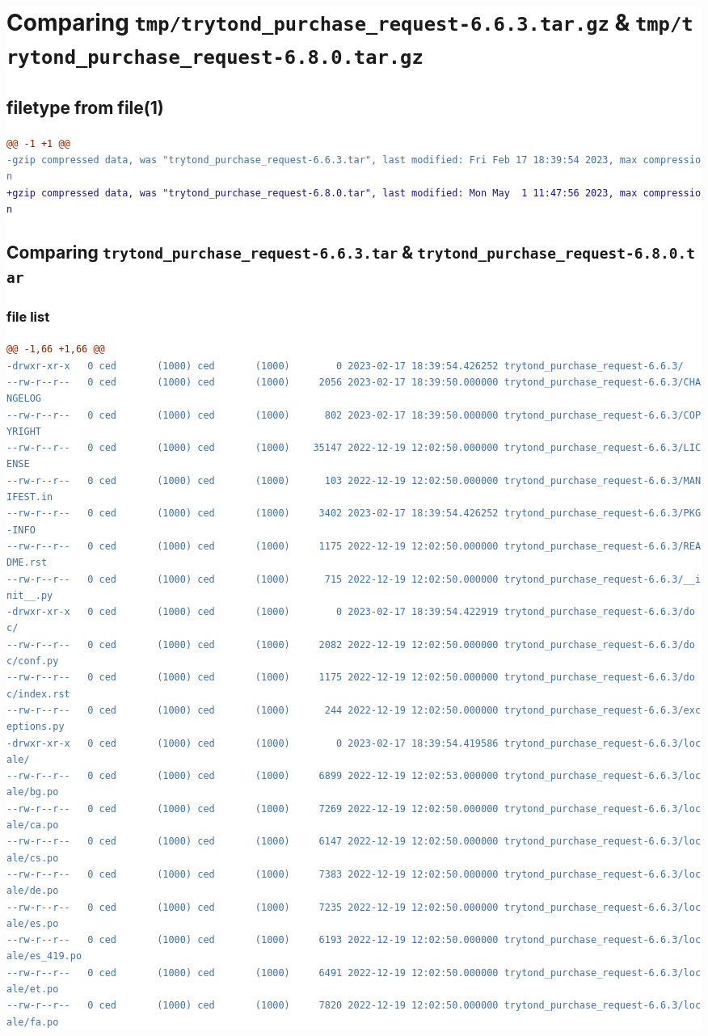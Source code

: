 # Comparing `tmp/trytond_purchase_request-6.6.3.tar.gz` & `tmp/trytond_purchase_request-6.8.0.tar.gz`

## filetype from file(1)

```diff
@@ -1 +1 @@
-gzip compressed data, was "trytond_purchase_request-6.6.3.tar", last modified: Fri Feb 17 18:39:54 2023, max compression
+gzip compressed data, was "trytond_purchase_request-6.8.0.tar", last modified: Mon May  1 11:47:56 2023, max compression
```

## Comparing `trytond_purchase_request-6.6.3.tar` & `trytond_purchase_request-6.8.0.tar`

### file list

```diff
@@ -1,66 +1,66 @@
-drwxr-xr-x   0 ced       (1000) ced       (1000)        0 2023-02-17 18:39:54.426252 trytond_purchase_request-6.6.3/
--rw-r--r--   0 ced       (1000) ced       (1000)     2056 2023-02-17 18:39:50.000000 trytond_purchase_request-6.6.3/CHANGELOG
--rw-r--r--   0 ced       (1000) ced       (1000)      802 2023-02-17 18:39:50.000000 trytond_purchase_request-6.6.3/COPYRIGHT
--rw-r--r--   0 ced       (1000) ced       (1000)    35147 2022-12-19 12:02:50.000000 trytond_purchase_request-6.6.3/LICENSE
--rw-r--r--   0 ced       (1000) ced       (1000)      103 2022-12-19 12:02:50.000000 trytond_purchase_request-6.6.3/MANIFEST.in
--rw-r--r--   0 ced       (1000) ced       (1000)     3402 2023-02-17 18:39:54.426252 trytond_purchase_request-6.6.3/PKG-INFO
--rw-r--r--   0 ced       (1000) ced       (1000)     1175 2022-12-19 12:02:50.000000 trytond_purchase_request-6.6.3/README.rst
--rw-r--r--   0 ced       (1000) ced       (1000)      715 2022-12-19 12:02:50.000000 trytond_purchase_request-6.6.3/__init__.py
-drwxr-xr-x   0 ced       (1000) ced       (1000)        0 2023-02-17 18:39:54.422919 trytond_purchase_request-6.6.3/doc/
--rw-r--r--   0 ced       (1000) ced       (1000)     2082 2022-12-19 12:02:50.000000 trytond_purchase_request-6.6.3/doc/conf.py
--rw-r--r--   0 ced       (1000) ced       (1000)     1175 2022-12-19 12:02:50.000000 trytond_purchase_request-6.6.3/doc/index.rst
--rw-r--r--   0 ced       (1000) ced       (1000)      244 2022-12-19 12:02:50.000000 trytond_purchase_request-6.6.3/exceptions.py
-drwxr-xr-x   0 ced       (1000) ced       (1000)        0 2023-02-17 18:39:54.419586 trytond_purchase_request-6.6.3/locale/
--rw-r--r--   0 ced       (1000) ced       (1000)     6899 2022-12-19 12:02:53.000000 trytond_purchase_request-6.6.3/locale/bg.po
--rw-r--r--   0 ced       (1000) ced       (1000)     7269 2022-12-19 12:02:50.000000 trytond_purchase_request-6.6.3/locale/ca.po
--rw-r--r--   0 ced       (1000) ced       (1000)     6147 2022-12-19 12:02:50.000000 trytond_purchase_request-6.6.3/locale/cs.po
--rw-r--r--   0 ced       (1000) ced       (1000)     7383 2022-12-19 12:02:50.000000 trytond_purchase_request-6.6.3/locale/de.po
--rw-r--r--   0 ced       (1000) ced       (1000)     7235 2022-12-19 12:02:50.000000 trytond_purchase_request-6.6.3/locale/es.po
--rw-r--r--   0 ced       (1000) ced       (1000)     6193 2022-12-19 12:02:50.000000 trytond_purchase_request-6.6.3/locale/es_419.po
--rw-r--r--   0 ced       (1000) ced       (1000)     6491 2022-12-19 12:02:50.000000 trytond_purchase_request-6.6.3/locale/et.po
--rw-r--r--   0 ced       (1000) ced       (1000)     7820 2022-12-19 12:02:50.000000 trytond_purchase_request-6.6.3/locale/fa.po
```
